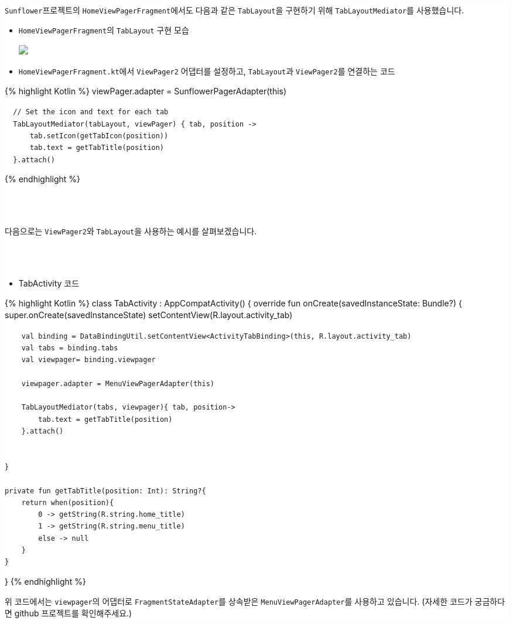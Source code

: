 `Sunflower`프로젝트의 `HomeViewPagerFragment`에서도 다음과 같은 `TabLayout`을 구현하기 위해 `TabLayoutMediator`를 사용했습니다.
- `HomeViewPagerFragment`의 `TabLayout` 구현 모습  

  <img src=https://user-images.githubusercontent.com/57262833/91941703-97422c00-ed34-11ea-8655-947e4dea7243.png width=500px>

- `HomeViewPagerFragment.kt`에서 `ViewPager2` 어댑터를 설정하고, `TabLayout`과 `ViewPager2`를 연결하는 코드

{% highlight Kotlin %}
  viewPager.adapter = SunflowerPagerAdapter(this)

      // Set the icon and text for each tab
      TabLayoutMediator(tabLayout, viewPager) { tab, position ->
          tab.setIcon(getTabIcon(position))
          tab.text = getTabTitle(position)
      }.attach()
{% endhighlight %}

<br/>
<br/>

다음으로는 `ViewPager2`와 `TabLayout`을 사용하는 예시를 살펴보겠습니다.  

<br/>
<br/>

- TabActivity 코드

{% highlight Kotlin %}
class TabActivity : AppCompatActivity() {
    override fun onCreate(savedInstanceState: Bundle?) {
        super.onCreate(savedInstanceState)
        setContentView(R.layout.activity_tab)

        val binding = DataBindingUtil.setContentView<ActivityTabBinding>(this, R.layout.activity_tab)
        val tabs = binding.tabs
        val viewpager= binding.viewpager

        viewpager.adapter = MenuViewPagerAdapter(this)

        TabLayoutMediator(tabs, viewpager){ tab, position->
            tab.text = getTabTitle(position)
        }.attach()


    }

    private fun getTabTitle(position: Int): String?{
        return when(position){
            0 -> getString(R.string.home_title)
            1 -> getString(R.string.menu_title)
            else -> null
        }
    }
}
{% endhighlight %}

위 코드에서는 `viewpager`의 어댑터로 `FragmentStateAdapter`를 상속받은 `MenuViewPagerAdapter`를 사용하고 있습니다.
(자세한 코드가 궁금하다면 github 프로젝트를 확인해주세요.)  
